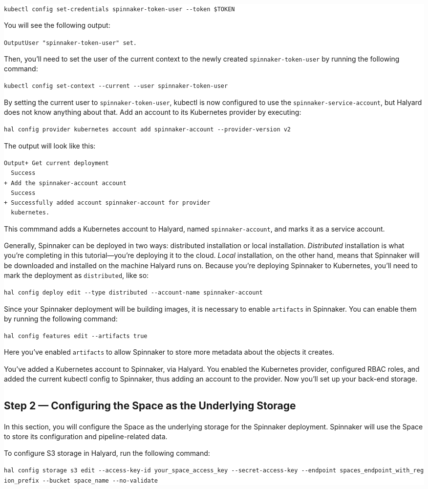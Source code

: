     kubectl config set-credentials spinnaker-token-user --token $TOKEN

You will see the following output:

    OutputUser "spinnaker-token-user" set.

Then, you’ll need to set the user of the current context to the newly created `spinnaker-token-user` by running the following command:

    kubectl config set-context --current --user spinnaker-token-user

By setting the current user to `spinnaker-token-user`, kubectl is now configured to use the `spinnaker-service-account`, but Halyard does not know anything about that. Add an account to its Kubernetes provider by executing:

    hal config provider kubernetes account add spinnaker-account --provider-version v2

The output will look like this:

    Output+ Get current deployment
      Success
    + Add the spinnaker-account account
      Success
    + Successfully added account spinnaker-account for provider
      kubernetes.

This commmand adds a Kubernetes account to Halyard, named `spinnaker-account`, and marks it as a service account.

Generally, Spinnaker can be deployed in two ways: distributed installation or local installation. _Distributed_ installation is what you’re completing in this tutorial—you’re deploying it to the cloud. _Local_ installation, on the other hand, means that Spinnaker will be downloaded and installed on the machine Halyard runs on. Because you’re deploying Spinnaker to Kubernetes, you’ll need to mark the deployment as `distributed`, like so:

    hal config deploy edit --type distributed --account-name spinnaker-account

Since your Spinnaker deployment will be building images, it is necessary to enable `artifacts` in Spinnaker. You can enable them by running the following command:

    hal config features edit --artifacts true

Here you’ve enabled `artifacts` to allow Spinnaker to store more metadata about the objects it creates.

You’ve added a Kubernetes account to Spinnaker, via Halyard. You enabled the Kubernetes provider, configured RBAC roles, and added the current kubectl config to Spinnaker, thus adding an account to the provider. Now you’ll set up your back-end storage.

## Step 2 — Configuring the Space as the Underlying Storage

In this section, you will configure the Space as the underlying storage for the Spinnaker deployment. Spinnaker will use the Space to store its configuration and pipeline-related data.

To configure S3 storage in Halyard, run the following command:

    hal config storage s3 edit --access-key-id your_space_access_key --secret-access-key --endpoint spaces_endpoint_with_region_prefix --bucket space_name --no-validate
